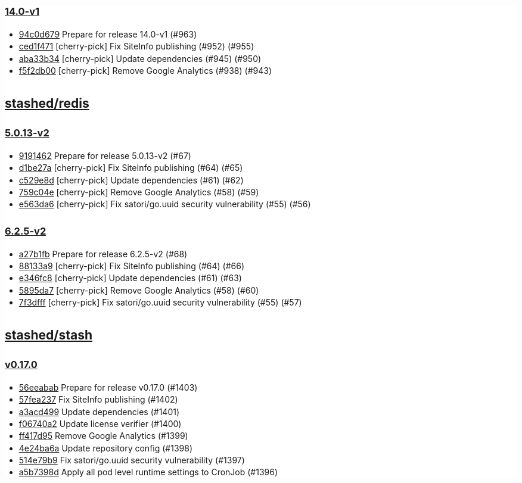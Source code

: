 
### [14.0-v1](https://github.com/stashed/postgres/releases/tag/14.0-v1)

- [94c0d679](https://github.com/stashed/postgres/commit/94c0d679) Prepare for release 14.0-v1 (#963)
- [ced1f471](https://github.com/stashed/postgres/commit/ced1f471) [cherry-pick] Fix SiteInfo publishing (#952) (#955)
- [aba33b34](https://github.com/stashed/postgres/commit/aba33b34) [cherry-pick] Update dependencies (#945) (#950)
- [f5f2db00](https://github.com/stashed/postgres/commit/f5f2db00) [cherry-pick] Remove Google Analytics (#938) (#943)



## [stashed/redis](https://github.com/stashed/redis)

### [5.0.13-v2](https://github.com/stashed/redis/releases/tag/5.0.13-v2)

- [9191462](https://github.com/stashed/redis/commit/9191462) Prepare for release 5.0.13-v2 (#67)
- [d1be27a](https://github.com/stashed/redis/commit/d1be27a) [cherry-pick] Fix SiteInfo publishing (#64) (#65)
- [c529e8d](https://github.com/stashed/redis/commit/c529e8d) [cherry-pick] Update dependencies (#61) (#62)
- [759c04e](https://github.com/stashed/redis/commit/759c04e) [cherry-pick] Remove Google Analytics (#58) (#59)
- [e563da6](https://github.com/stashed/redis/commit/e563da6) [cherry-pick] Fix satori/go.uuid security vulnerability (#55) (#56)


### [6.2.5-v2](https://github.com/stashed/redis/releases/tag/6.2.5-v2)

- [a27b1fb](https://github.com/stashed/redis/commit/a27b1fb) Prepare for release 6.2.5-v2 (#68)
- [88133a9](https://github.com/stashed/redis/commit/88133a9) [cherry-pick] Fix SiteInfo publishing (#64) (#66)
- [e346fc8](https://github.com/stashed/redis/commit/e346fc8) [cherry-pick] Update dependencies (#61) (#63)
- [5895da7](https://github.com/stashed/redis/commit/5895da7) [cherry-pick] Remove Google Analytics (#58) (#60)
- [7f3dfff](https://github.com/stashed/redis/commit/7f3dfff) [cherry-pick] Fix satori/go.uuid security vulnerability (#55) (#57)



## [stashed/stash](https://github.com/stashed/stash)

### [v0.17.0](https://github.com/stashed/stash/releases/tag/v0.17.0)

- [56eeabab](https://github.com/stashed/stash/commit/56eeabab) Prepare for release v0.17.0 (#1403)
- [57fea237](https://github.com/stashed/stash/commit/57fea237) Fix SiteInfo publishing (#1402)
- [a3acd499](https://github.com/stashed/stash/commit/a3acd499) Update dependencies (#1401)
- [f06740a2](https://github.com/stashed/stash/commit/f06740a2) Update license verifier (#1400)
- [ff417d95](https://github.com/stashed/stash/commit/ff417d95) Remove Google Analytics (#1399)
- [4e24ba6a](https://github.com/stashed/stash/commit/4e24ba6a) Update repository config (#1398)
- [514e79b9](https://github.com/stashed/stash/commit/514e79b9) Fix satori/go.uuid security vulnerability (#1397)
- [a5b7398d](https://github.com/stashed/stash/commit/a5b7398d) Apply all pod level runtime settings to CronJob (#1396)




